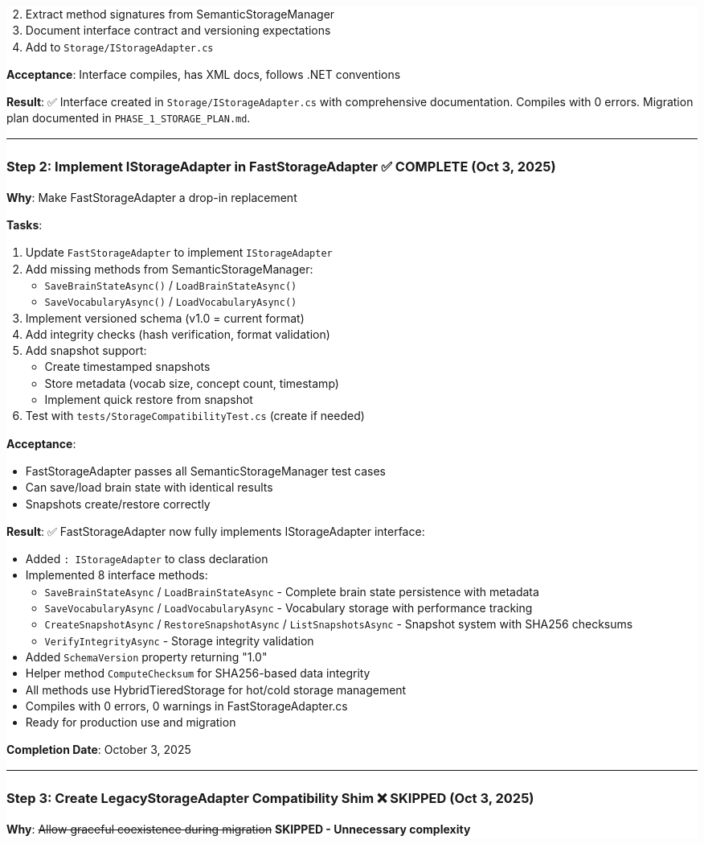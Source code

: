 2. Extract method signatures from SemanticStorageManager
3. Document interface contract and versioning expectations
4. Add to `Storage/IStorageAdapter.cs`

**Acceptance**: Interface compiles, has XML docs, follows .NET conventions

**Result**: ✅ Interface created in `Storage/IStorageAdapter.cs` with comprehensive documentation. Compiles with 0 errors. Migration plan documented in `PHASE_1_STORAGE_PLAN.md`.

---

### Step 2: Implement IStorageAdapter in FastStorageAdapter ✅ COMPLETE (Oct 3, 2025)
**Why**: Make FastStorageAdapter a drop-in replacement

**Tasks**:
1. Update `FastStorageAdapter` to implement `IStorageAdapter`
2. Add missing methods from SemanticStorageManager:
   - `SaveBrainStateAsync()` / `LoadBrainStateAsync()`
   - `SaveVocabularyAsync()` / `LoadVocabularyAsync()`
3. Implement versioned schema (v1.0 = current format)
4. Add integrity checks (hash verification, format validation)
5. Add snapshot support:
   - Create timestamped snapshots
   - Store metadata (vocab size, concept count, timestamp)
   - Implement quick restore from snapshot
6. Test with `tests/StorageCompatibilityTest.cs` (create if needed)

**Acceptance**: 
- FastStorageAdapter passes all SemanticStorageManager test cases
- Can save/load brain state with identical results
- Snapshots create/restore correctly

**Result**: ✅ FastStorageAdapter now fully implements IStorageAdapter interface:
- Added `: IStorageAdapter` to class declaration
- Implemented 8 interface methods:
  - `SaveBrainStateAsync` / `LoadBrainStateAsync` - Complete brain state persistence with metadata
  - `SaveVocabularyAsync` / `LoadVocabularyAsync` - Vocabulary storage with performance tracking
  - `CreateSnapshotAsync` / `RestoreSnapshotAsync` / `ListSnapshotsAsync` - Snapshot system with SHA256 checksums
  - `VerifyIntegrityAsync` - Storage integrity validation
- Added `SchemaVersion` property returning "1.0"
- Helper method `ComputeChecksum` for SHA256-based data integrity
- All methods use HybridTieredStorage for hot/cold storage management
- Compiles with 0 errors, 0 warnings in FastStorageAdapter.cs
- Ready for production use and migration

**Completion Date**: October 3, 2025

---

### Step 3: Create LegacyStorageAdapter Compatibility Shim ❌ SKIPPED (Oct 3, 2025)
**Why**: ~~Allow graceful coexistence during migration~~ **SKIPPED - Unnecessary complexity**
